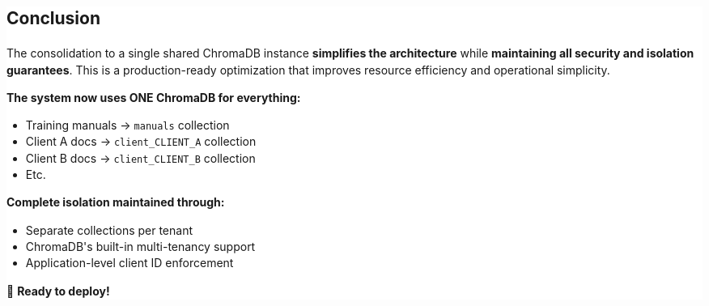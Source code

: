 ## Conclusion

The consolidation to a single shared ChromaDB instance **simplifies the architecture** while **maintaining all security and isolation guarantees**. This is a production-ready optimization that improves resource efficiency and operational simplicity.

**The system now uses ONE ChromaDB for everything:**
- Training manuals → `manuals` collection
- Client A docs → `client_CLIENT_A` collection
- Client B docs → `client_CLIENT_B` collection
- Etc.

**Complete isolation maintained through:**
- Separate collections per tenant
- ChromaDB's built-in multi-tenancy support
- Application-level client ID enforcement

🎉 **Ready to deploy!**
